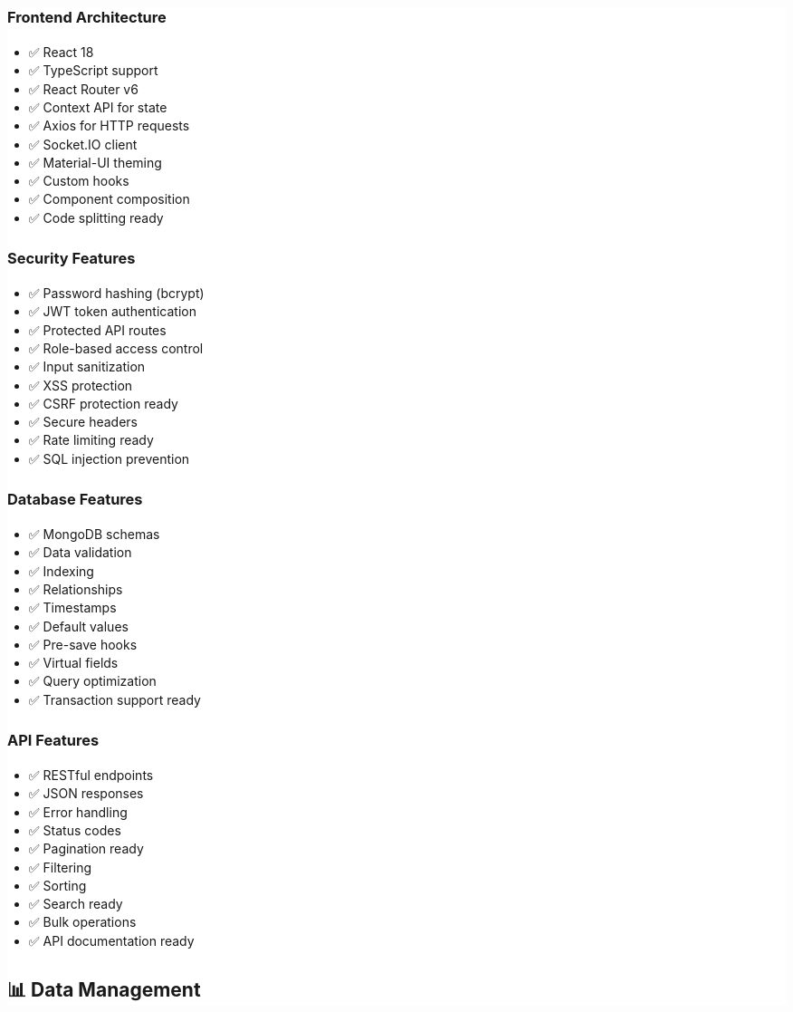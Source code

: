 ### Frontend Architecture
- ✅ React 18
- ✅ TypeScript support
- ✅ React Router v6
- ✅ Context API for state
- ✅ Axios for HTTP requests
- ✅ Socket.IO client
- ✅ Material-UI theming
- ✅ Custom hooks
- ✅ Component composition
- ✅ Code splitting ready

### Security Features
- ✅ Password hashing (bcrypt)
- ✅ JWT token authentication
- ✅ Protected API routes
- ✅ Role-based access control
- ✅ Input sanitization
- ✅ XSS protection
- ✅ CSRF protection ready
- ✅ Secure headers
- ✅ Rate limiting ready
- ✅ SQL injection prevention

### Database Features
- ✅ MongoDB schemas
- ✅ Data validation
- ✅ Indexing
- ✅ Relationships
- ✅ Timestamps
- ✅ Default values
- ✅ Pre-save hooks
- ✅ Virtual fields
- ✅ Query optimization
- ✅ Transaction support ready

### API Features
- ✅ RESTful endpoints
- ✅ JSON responses
- ✅ Error handling
- ✅ Status codes
- ✅ Pagination ready
- ✅ Filtering
- ✅ Sorting
- ✅ Search ready
- ✅ Bulk operations
- ✅ API documentation ready

## 📊 Data Management
